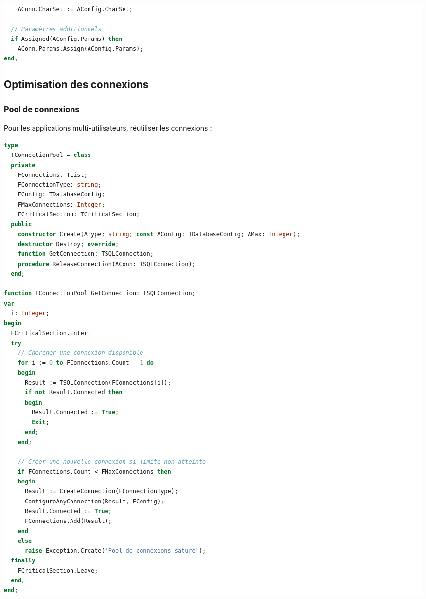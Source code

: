 ```pascal
    AConn.CharSet := AConfig.CharSet;

  // Paramètres additionnels
  if Assigned(AConfig.Params) then
    AConn.Params.Assign(AConfig.Params);
end;
```

## Optimisation des connexions

### Pool de connexions

Pour les applications multi-utilisateurs, réutiliser les connexions :

```pascal
type
  TConnectionPool = class
  private
    FConnections: TList;
    FConnectionType: string;
    FConfig: TDatabaseConfig;
    FMaxConnections: Integer;
    FCriticalSection: TCriticalSection;
  public
    constructor Create(AType: string; const AConfig: TDatabaseConfig; AMax: Integer);
    destructor Destroy; override;
    function GetConnection: TSQLConnection;
    procedure ReleaseConnection(AConn: TSQLConnection);
  end;

function TConnectionPool.GetConnection: TSQLConnection;
var
  i: Integer;
begin
  FCriticalSection.Enter;
  try
    // Chercher une connexion disponible
    for i := 0 to FConnections.Count - 1 do
    begin
      Result := TSQLConnection(FConnections[i]);
      if not Result.Connected then
      begin
        Result.Connected := True;
        Exit;
      end;
    end;

    // Créer une nouvelle connexion si limite non atteinte
    if FConnections.Count < FMaxConnections then
    begin
      Result := CreateConnection(FConnectionType);
      ConfigureAnyConnection(Result, FConfig);
      Result.Connected := True;
      FConnections.Add(Result);
    end
    else
      raise Exception.Create('Pool de connexions saturé');
  finally
    FCriticalSection.Leave;
  end;
end;
```
